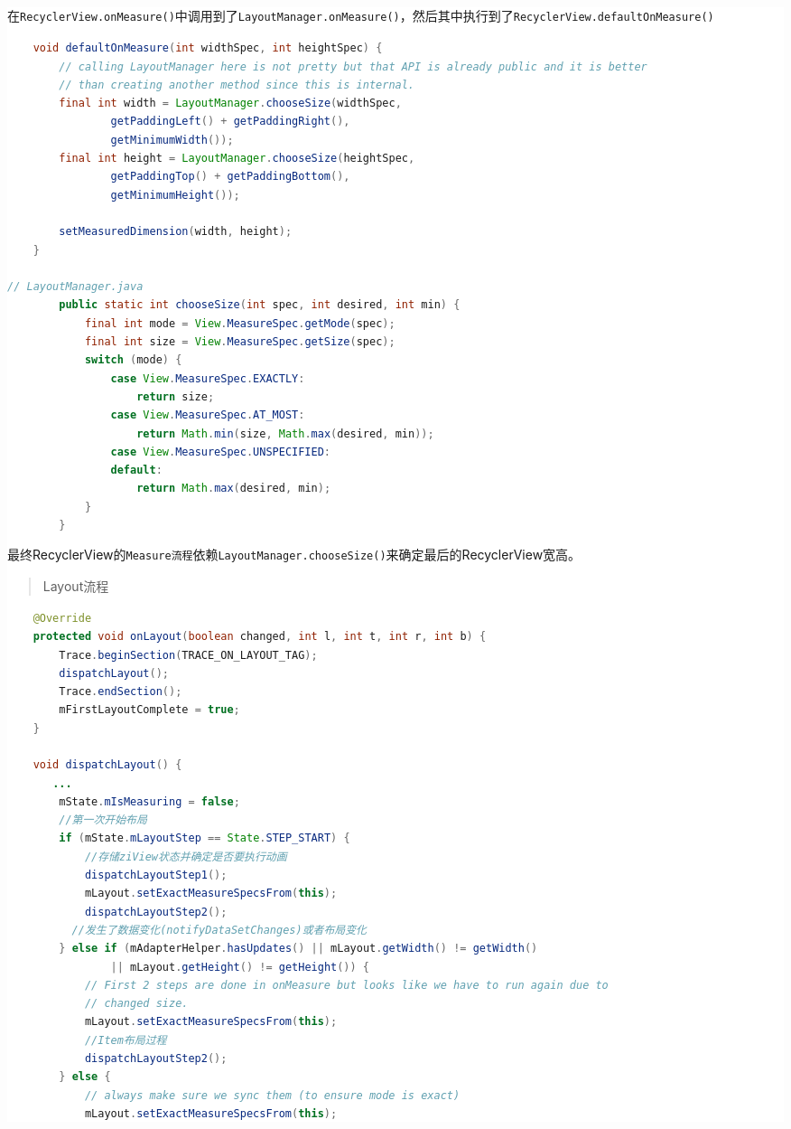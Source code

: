 在`RecyclerView.onMeasure()`中调用到了`LayoutManager.onMeasure()`，然后其中执行到了`RecyclerView.defaultOnMeasure()`

```java
    void defaultOnMeasure(int widthSpec, int heightSpec) {
        // calling LayoutManager here is not pretty but that API is already public and it is better
        // than creating another method since this is internal.
        final int width = LayoutManager.chooseSize(widthSpec,
                getPaddingLeft() + getPaddingRight(),
                getMinimumWidth());
        final int height = LayoutManager.chooseSize(heightSpec,
                getPaddingTop() + getPaddingBottom(),
                getMinimumHeight());

        setMeasuredDimension(width, height);
    }

// LayoutManager.java
        public static int chooseSize(int spec, int desired, int min) {
            final int mode = View.MeasureSpec.getMode(spec);
            final int size = View.MeasureSpec.getSize(spec);
            switch (mode) {
                case View.MeasureSpec.EXACTLY:
                    return size;
                case View.MeasureSpec.AT_MOST:
                    return Math.min(size, Math.max(desired, min));
                case View.MeasureSpec.UNSPECIFIED:
                default:
                    return Math.max(desired, min);
            }
        }
```

最终RecyclerView的`Measure流程`依赖`LayoutManager.chooseSize()`来确定最后的RecyclerView宽高。

> Layout流程

```java
    @Override
    protected void onLayout(boolean changed, int l, int t, int r, int b) {
        Trace.beginSection(TRACE_ON_LAYOUT_TAG);
        dispatchLayout();
        Trace.endSection();
        mFirstLayoutComplete = true;
    }

    void dispatchLayout() {
       ...
        mState.mIsMeasuring = false;
        //第一次开始布局
        if (mState.mLayoutStep == State.STEP_START) {
            //存储ziView状态并确定是否要执行动画
            dispatchLayoutStep1();
            mLayout.setExactMeasureSpecsFrom(this);
            dispatchLayoutStep2();
          //发生了数据变化(notifyDataSetChanges)或者布局变化
        } else if (mAdapterHelper.hasUpdates() || mLayout.getWidth() != getWidth()
                || mLayout.getHeight() != getHeight()) {
            // First 2 steps are done in onMeasure but looks like we have to run again due to
            // changed size.
            mLayout.setExactMeasureSpecsFrom(this);
            //Item布局过程
            dispatchLayoutStep2();
        } else {
            // always make sure we sync them (to ensure mode is exact)
            mLayout.setExactMeasureSpecsFrom(this);
```